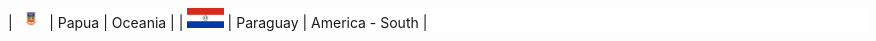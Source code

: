 | <img src="https://raw.githubusercontent.com/dreamyguy/flags/master/oceania/Flag_of_Papua.svg?sanitize=true" alt="Papua" height="20px"> | Papua | Oceania |
| <img src="https://raw.githubusercontent.com/dreamyguy/flags/master/america-south/Flag_of_Paraguay.svg?sanitize=true" alt="Paraguay" height="20px"> | Paraguay | America - South |